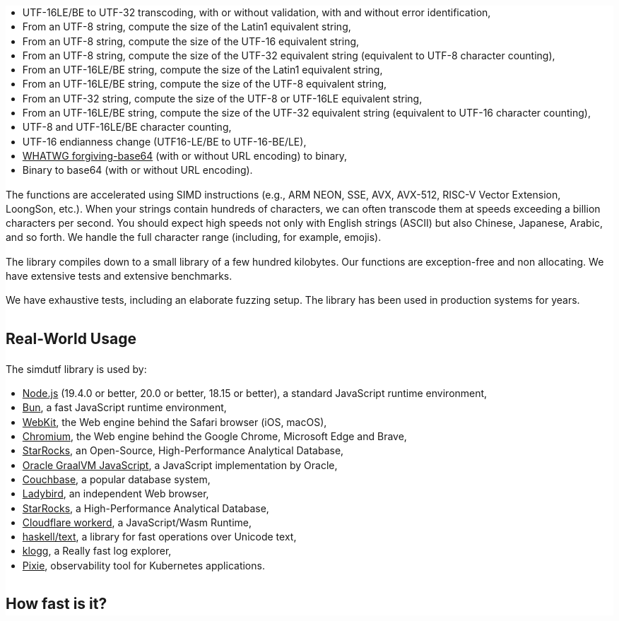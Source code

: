- UTF-16LE/BE to UTF-32 transcoding, with or without validation, with and without error identification,
- From an UTF-8 string, compute the size of the Latin1 equivalent string,
- From an UTF-8 string, compute the size of the UTF-16 equivalent string,
- From an UTF-8 string, compute the size of the UTF-32 equivalent string (equivalent to UTF-8 character counting),
- From an UTF-16LE/BE string, compute the size of the Latin1 equivalent string,
- From an UTF-16LE/BE string, compute the size of the UTF-8 equivalent string,
- From an UTF-32 string, compute the size of the UTF-8 or UTF-16LE equivalent string,
- From an UTF-16LE/BE string, compute the size of the UTF-32 equivalent string (equivalent to UTF-16 character counting),
- UTF-8 and UTF-16LE/BE character counting,
- UTF-16 endianness change (UTF16-LE/BE to UTF-16-BE/LE),
- [WHATWG forgiving-base64](https://infra.spec.whatwg.org/#forgiving-base64-decode) (with or without URL encoding) to binary,
- Binary to base64 (with or without URL encoding).

The functions are accelerated using SIMD instructions (e.g., ARM NEON, SSE, AVX, AVX-512, RISC-V Vector Extension, LoongSon, etc.). When your strings contain hundreds of characters, we can often transcode them at speeds exceeding a billion characters per second. You should expect high speeds not only with English strings (ASCII) but also Chinese, Japanese, Arabic, and so forth. We handle the full character range (including, for example, emojis).

The library compiles down to a small library of a few hundred kilobytes. Our functions are exception-free and non allocating. We have extensive tests and extensive benchmarks.

We have exhaustive tests, including an elaborate fuzzing setup. The library has been used in production systems for years.


Real-World Usage
-----

The simdutf library is used by:
- [Node.js](https://nodejs.org/en/) (19.4.0 or better, 20.0 or better, 18.15 or better), a standard JavaScript runtime environment,
- [Bun](https://bun.sh), a fast JavaScript runtime environment,
- [WebKit](https://github.com/WebKit/WebKit/pull/9990), the Web engine behind the Safari browser (iOS, macOS),
- [Chromium](https://chromium-review.googlesource.com/c/chromium/src/+/6054817), the Web engine behind the Google Chrome, Microsoft Edge and Brave,
- [StarRocks](https://www.starrocks.io), an Open-Source, High-Performance Analytical Database,
- [Oracle GraalVM JavaScript](https://github.com/oracle/graaljs), a JavaScript implementation by Oracle,
- [Couchbase](https://www.couchbase.com), a popular database system,
- [Ladybird](https://ladybird.org), an independent Web browser,
- [StarRocks](https://www.starrocks.io), a High-Performance Analytical Database,
- [Cloudflare workerd](https://github.com/cloudflare/workerd), a JavaScript/Wasm Runtime,
- [haskell/text](https://github.com/haskell/text), a library for fast operations over Unicode text,
- [klogg](https://github.com/variar/klogg), a Really fast log explorer,
- [Pixie](https://github.com/pixie-io/pixie), observability tool for Kubernetes applications.



How fast is it?
-----------------
